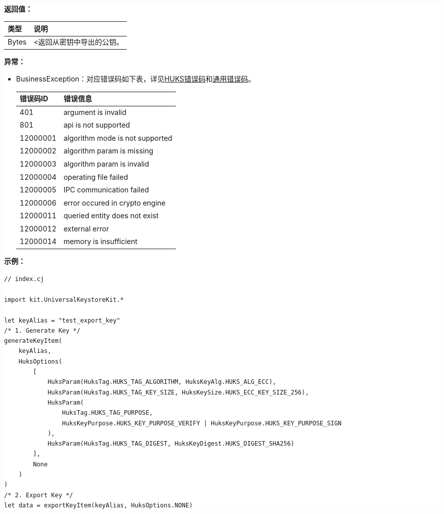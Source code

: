 **返回值：**

|类型|说明|
|:----|:----|
|Bytes|<返回从密钥中导出的公钥。|

**异常：**

- BusinessException：对应错误码如下表，详见[HUKS错误码](./cj-errorcode-huks.md)和[通用错误码](../cj-errorcode-universal.md)。

  | 错误码ID | 错误信息 |
  | :---- | :--- |
  | 401 | argument is invalid |
  | 801 | api is not supported |
  | 12000001 | algorithm mode is not supported |
  | 12000002 | algorithm param is missing |
  | 12000003 | algorithm param is invalid |
  | 12000004 | operating file failed |
  | 12000005 | IPC communication failed |
  | 12000006 | error occured in crypto engine |
  | 12000011 | queried entity does not exist |
  | 12000012 | external error |
  | 12000014 | memory is insufficient |

**示例：**



```cangjie
// index.cj

import kit.UniversalKeystoreKit.*

let keyAlias = "test_export_key"
/* 1. Generate Key */
generateKeyItem(
    keyAlias,
    HuksOptions(
        [
            HuksParam(HuksTag.HUKS_TAG_ALGORITHM, HuksKeyAlg.HUKS_ALG_ECC),
            HuksParam(HuksTag.HUKS_TAG_KEY_SIZE, HuksKeySize.HUKS_ECC_KEY_SIZE_256),
            HuksParam(
                HuksTag.HUKS_TAG_PURPOSE,
                HuksKeyPurpose.HUKS_KEY_PURPOSE_VERIFY | HuksKeyPurpose.HUKS_KEY_PURPOSE_SIGN
            ),
            HuksParam(HuksTag.HUKS_TAG_DIGEST, HuksKeyDigest.HUKS_DIGEST_SHA256)
        ],
        None
    )
)
/* 2. Export Key */
let data = exportKeyItem(keyAlias, HuksOptions.NONE)
```
